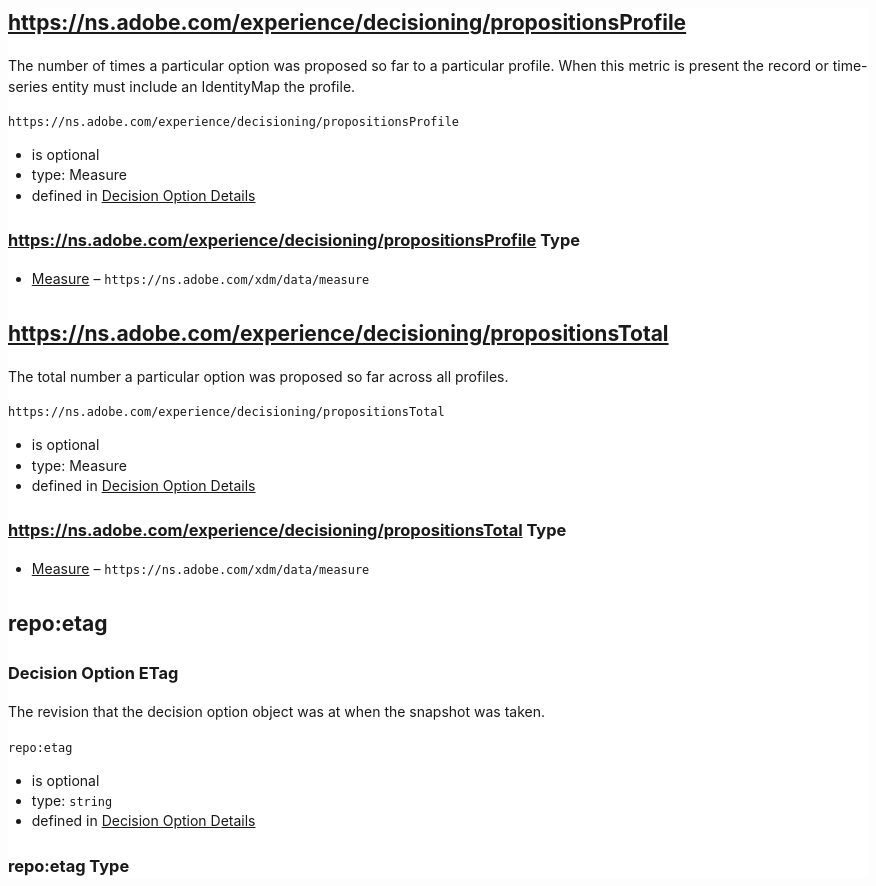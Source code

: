 ## https://ns.adobe.com/experience/decisioning/propositionsProfile

The number of times a particular option was proposed so far to a particular profile. When this metric is present the record or time-series entity must include an IdentityMap the profile.

`https://ns.adobe.com/experience/decisioning/propositionsProfile`
* is optional
* type: Measure
* defined in [Decision Option Details](../decisioning/option-detail.schema.md#httpsnsadobecomexperiencedecisioningpropositionsprofile)

### https://ns.adobe.com/experience/decisioning/propositionsProfile Type


* [Measure](../../../datatypes/data/measure.schema.md) – `https://ns.adobe.com/xdm/data/measure`





## https://ns.adobe.com/experience/decisioning/propositionsTotal

The total number a particular option was proposed so far across all profiles.

`https://ns.adobe.com/experience/decisioning/propositionsTotal`
* is optional
* type: Measure
* defined in [Decision Option Details](../decisioning/option-detail.schema.md#httpsnsadobecomexperiencedecisioningpropositionstotal)

### https://ns.adobe.com/experience/decisioning/propositionsTotal Type


* [Measure](../../../datatypes/data/measure.schema.md) – `https://ns.adobe.com/xdm/data/measure`





## repo:etag
### Decision Option ETag

The revision that the decision option object was at when the snapshot was taken.

`repo:etag`
* is optional
* type: `string`
* defined in [Decision Option Details](../decisioning/option-detail.schema.md#repoetag)

### repo:etag Type

